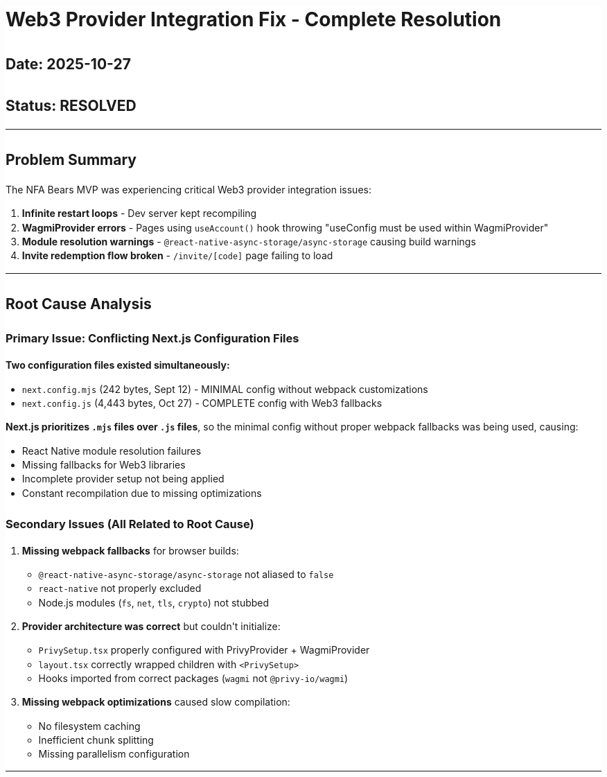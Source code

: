 # Web3 Provider Integration Fix - Complete Resolution

## Date: 2025-10-27
## Status: RESOLVED

---

## Problem Summary

The NFA Bears MVP was experiencing critical Web3 provider integration issues:

1. **Infinite restart loops** - Dev server kept recompiling
2. **WagmiProvider errors** - Pages using `useAccount()` hook throwing "useConfig must be used within WagmiProvider"
3. **Module resolution warnings** - `@react-native-async-storage/async-storage` causing build warnings
4. **Invite redemption flow broken** - `/invite/[code]` page failing to load

---

## Root Cause Analysis

### Primary Issue: Conflicting Next.js Configuration Files

**Two configuration files existed simultaneously:**
- `next.config.mjs` (242 bytes, Sept 12) - MINIMAL config without webpack customizations
- `next.config.js` (4,443 bytes, Oct 27) - COMPLETE config with Web3 fallbacks

**Next.js prioritizes `.mjs` files over `.js` files**, so the minimal config without proper webpack fallbacks was being used, causing:
- React Native module resolution failures
- Missing fallbacks for Web3 libraries
- Incomplete provider setup not being applied
- Constant recompilation due to missing optimizations

### Secondary Issues (All Related to Root Cause)

1. **Missing webpack fallbacks** for browser builds:
   - `@react-native-async-storage/async-storage` not aliased to `false`
   - `react-native` not properly excluded
   - Node.js modules (`fs`, `net`, `tls`, `crypto`) not stubbed

2. **Provider architecture was correct** but couldn't initialize:
   - `PrivySetup.tsx` properly configured with PrivyProvider + WagmiProvider
   - `layout.tsx` correctly wrapped children with `<PrivySetup>`
   - Hooks imported from correct packages (`wagmi` not `@privy-io/wagmi`)

3. **Missing webpack optimizations** caused slow compilation:
   - No filesystem caching
   - Inefficient chunk splitting
   - Missing parallelism configuration

---
